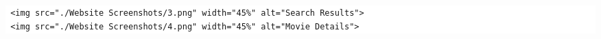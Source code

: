      <img src="./Website Screenshots/3.png" width="45%" alt="Search Results"> 
     <img src="./Website Screenshots/4.png" width="45%" alt="Movie Details">
